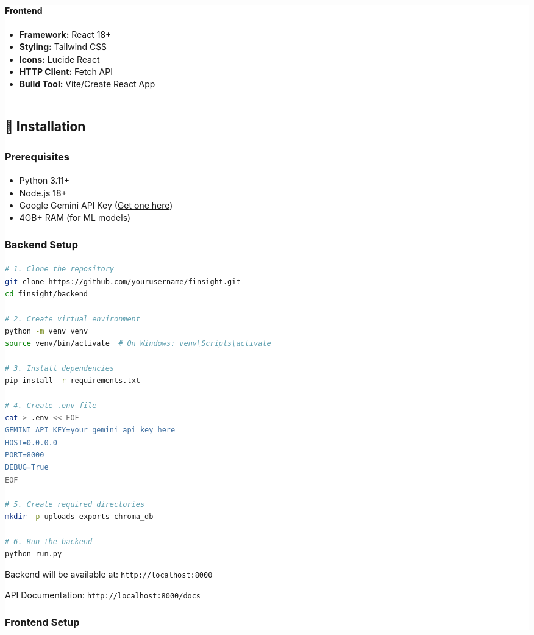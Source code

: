 #### Frontend
- **Framework:** React 18+
- **Styling:** Tailwind CSS
- **Icons:** Lucide React
- **HTTP Client:** Fetch API
- **Build Tool:** Vite/Create React App

---

## 🚀 Installation

### Prerequisites

- Python 3.11+
- Node.js 18+
- Google Gemini API Key ([Get one here](https://aistudio.google.com/apikey))
- 4GB+ RAM (for ML models)

### Backend Setup

```bash
# 1. Clone the repository
git clone https://github.com/yourusername/finsight.git
cd finsight/backend

# 2. Create virtual environment
python -m venv venv
source venv/bin/activate  # On Windows: venv\Scripts\activate

# 3. Install dependencies
pip install -r requirements.txt

# 4. Create .env file
cat > .env << EOF
GEMINI_API_KEY=your_gemini_api_key_here
HOST=0.0.0.0
PORT=8000
DEBUG=True
EOF

# 5. Create required directories
mkdir -p uploads exports chroma_db

# 6. Run the backend
python run.py
```

Backend will be available at: `http://localhost:8000`

API Documentation: `http://localhost:8000/docs`

### Frontend Setup
